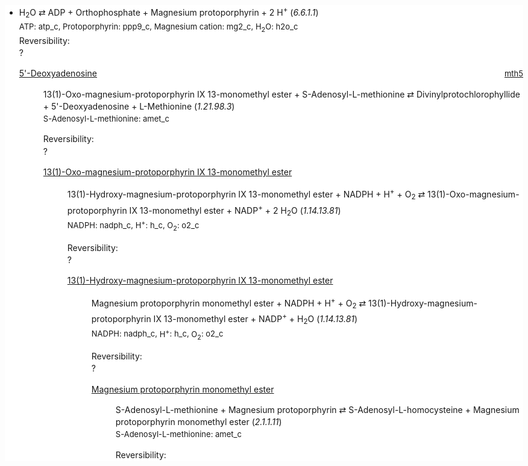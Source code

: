 + H<sub>2</sub>O &#8644; ADP + Orthophosphate + Magnesium protoporphyrin + 2 H<sup>+</sup> (<i>6.6.1.1</i>)<br /><span style='font-size: small;'><span data-bs-toggle='tooltip' data-bs-html='true' data-bs-title='KEGG: C00002'>ATP</span>: atp_c, <span data-bs-toggle='tooltip' data-bs-html='true' data-bs-title='KEGG: C02191'>Protoporphyrin</span>: ppp9_c, <span data-bs-toggle='tooltip' data-bs-html='true' data-bs-title='KEGG: C00305'>Magnesium cation</span>: mg2_c, <span data-bs-toggle='tooltip' data-bs-html='true' data-bs-title='KEGG: C00001'>H<sub>2</sub>O</span>: h2o_c</span><br /><div class="reversibility_info">Reversibility: <div class="progress"><div class="progress-bar bg-light" role="progressbar" style="width: 100%" aria-valuenow="0" aria-valuemin="0" aria-valuemax="100"></div></div><span>?</span><div class="progress"><div class="progress-bar bg-light" role="progressbar" style="width: 100%" aria-valuenow="0" aria-valuemin="0" aria-valuemax="10"></div></div></div></p><dl></dl></dd></dl></dd></dl></dd></dl></dd></dl><dl><dt class='rs-product'><a href='{{ site.url }}{{ site.baseurl }}/compounds/C05198' class='link-dark' data-bs-toggle='tooltip' data-bs-html='true' data-bs-title='KEGG: C05198'>5'-Deoxyadenosine</a><span style='float: right; max-width: 40%'><a href='{{ site.url }}{{ site.baseurl }}/chemistries/mth5' class='link-dark opacity-50' style='font-size: small; word-wrap: anywhere;'>mth5</a></span></dt><dd><p>13(1)-Oxo-magnesium-protoporphyrin IX 13-monomethyl ester + S-Adenosyl-L-methionine &#8644; Divinylprotochlorophyllide + 5'-Deoxyadenosine + L-Methionine (<i>1.21.98.3</i>)<br /><span style='font-size: small;'><span data-bs-toggle='tooltip' data-bs-html='true' data-bs-title='KEGG: C00019'>S-Adenosyl-L-methionine</span>: amet_c</span><br /><div class="reversibility_info">Reversibility: <div class="progress"><div class="progress-bar bg-light" role="progressbar" style="width: 100%" aria-valuenow="0" aria-valuemin="0" aria-valuemax="100"></div></div><span>?</span><div class="progress"><div class="progress-bar bg-light" role="progressbar" style="width: 100%" aria-valuenow="0" aria-valuemin="0" aria-valuemax="10"></div></div></div></p><dl><dt><a href='{{ site.url }}{{ site.baseurl }}/compounds/C11830' class='link-dark' data-bs-toggle='tooltip' data-bs-html='true' data-bs-title='KEGG: C11830'>13(1)-Oxo-magnesium-protoporphyrin IX 13-monomethyl ester</a><span style='float: right; max-width: 40%'><a href='{{ site.url }}{{ site.baseurl }}/chemistries/None' class='link-dark opacity-50' style='font-size: small; word-wrap: anywhere;'></a></span></dt><dd><p>13(1)-Hydroxy-magnesium-protoporphyrin IX 13-monomethyl ester + NADPH + H<sup>+</sup> + O<sub>2</sub> &#8644; 13(1)-Oxo-magnesium-protoporphyrin IX 13-monomethyl ester + NADP<sup>+</sup> + 2 H<sub>2</sub>O (<i>1.14.13.81</i>)<br /><span style='font-size: small;'><span data-bs-toggle='tooltip' data-bs-html='true' data-bs-title='KEGG: C00005'>NADPH</span>: nadph_c, <span data-bs-toggle='tooltip' data-bs-html='true' data-bs-title='KEGG: C00080'>H<sup>+</sup></span>: h_c, <span data-bs-toggle='tooltip' data-bs-html='true' data-bs-title='KEGG: C00007'>O<sub>2</sub></span>: o2_c</span><br /><div class="reversibility_info">Reversibility: <div class="progress"><div class="progress-bar bg-light" role="progressbar" style="width: 100%" aria-valuenow="0" aria-valuemin="0" aria-valuemax="100"></div></div><span>?</span><div class="progress"><div class="progress-bar bg-light" role="progressbar" style="width: 100%" aria-valuenow="0" aria-valuemin="0" aria-valuemax="10"></div></div></div></p><dl><dt><a href='{{ site.url }}{{ site.baseurl }}/compounds/C11829' class='link-dark' data-bs-toggle='tooltip' data-bs-html='true' data-bs-title='KEGG: C11829'>13(1)-Hydroxy-magnesium-protoporphyrin IX 13-monomethyl ester</a><span style='float: right; max-width: 40%'><a href='{{ site.url }}{{ site.baseurl }}/chemistries/None' class='link-dark opacity-50' style='font-size: small; word-wrap: anywhere;'></a></span></dt><dd><p>Magnesium protoporphyrin monomethyl ester + NADPH + H<sup>+</sup> + O<sub>2</sub> &#8644; 13(1)-Hydroxy-magnesium-protoporphyrin IX 13-monomethyl ester + NADP<sup>+</sup> + H<sub>2</sub>O (<i>1.14.13.81</i>)<br /><span style='font-size: small;'><span data-bs-toggle='tooltip' data-bs-html='true' data-bs-title='KEGG: C00005'>NADPH</span>: nadph_c, <span data-bs-toggle='tooltip' data-bs-html='true' data-bs-title='KEGG: C00080'>H<sup>+</sup></span>: h_c, <span data-bs-toggle='tooltip' data-bs-html='true' data-bs-title='KEGG: C00007'>O<sub>2</sub></span>: o2_c</span><br /><div class="reversibility_info">Reversibility: <div class="progress"><div class="progress-bar bg-light" role="progressbar" style="width: 100%" aria-valuenow="0" aria-valuemin="0" aria-valuemax="100"></div></div><span>?</span><div class="progress"><div class="progress-bar bg-light" role="progressbar" style="width: 100%" aria-valuenow="0" aria-valuemin="0" aria-valuemax="10"></div></div></div></p><dl><dt><a href='{{ site.url }}{{ site.baseurl }}/compounds/C04536' class='link-dark' data-bs-toggle='tooltip' data-bs-html='true' data-bs-title='KEGG: C04536'>Magnesium protoporphyrin monomethyl ester</a><span style='float: right; max-width: 40%'><a href='{{ site.url }}{{ site.baseurl }}/chemistries/None' class='link-dark opacity-50' style='font-size: small; word-wrap: anywhere;'></a></span></dt><dd><p>S-Adenosyl-L-methionine + Magnesium protoporphyrin &#8644; S-Adenosyl-L-homocysteine + Magnesium protoporphyrin monomethyl ester (<i>2.1.1.11</i>)<br /><span style='font-size: small;'><span data-bs-toggle='tooltip' data-bs-html='true' data-bs-title='KEGG: C00019'>S-Adenosyl-L-methionine</span>: amet_c</span><br /><div class="reversibility_info">Reversibility: